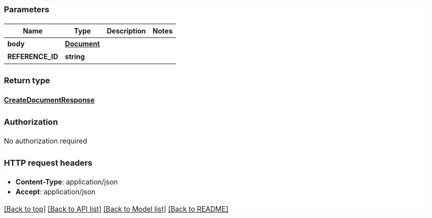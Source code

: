 ### Parameters

Name | Type | Description  | Notes
------------- | ------------- | ------------- | -------------
 **body** | [**Document**](Document.md)|  | 
 **REFERENCE_ID** | **string**|  | 

### Return type

[**CreateDocumentResponse**](CreateDocumentResponse.md)

### Authorization

No authorization required

### HTTP request headers

 - **Content-Type**: application/json
 - **Accept**: application/json

[[Back to top]](#) [[Back to API list]](../README.md#documentation-for-api-endpoints) [[Back to Model list]](../README.md#documentation-for-models) [[Back to README]](../README.md)

